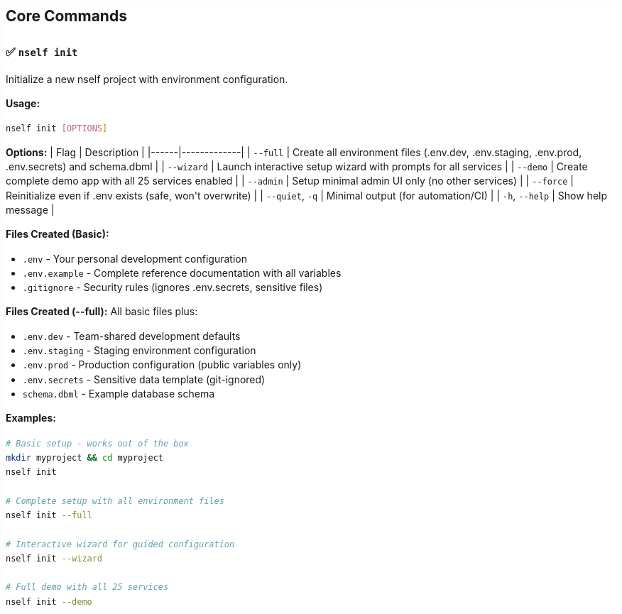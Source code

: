 
## Core Commands

### ✅ `nself init`

Initialize a new nself project with environment configuration.

**Usage:**
```bash
nself init [OPTIONS]
```

**Options:**
| Flag | Description |
|------|-------------|
| `--full` | Create all environment files (.env.dev, .env.staging, .env.prod, .env.secrets) and schema.dbml |
| `--wizard` | Launch interactive setup wizard with prompts for all services |
| `--demo` | Create complete demo app with all 25 services enabled |
| `--admin` | Setup minimal admin UI only (no other services) |
| `--force` | Reinitialize even if .env exists (safe, won't overwrite) |
| `--quiet`, `-q` | Minimal output (for automation/CI) |
| `-h`, `--help` | Show help message |

**Files Created (Basic):**
- `.env` - Your personal development configuration
- `.env.example` - Complete reference documentation with all variables
- `.gitignore` - Security rules (ignores .env.secrets, sensitive files)

**Files Created (--full):**
All basic files plus:
- `.env.dev` - Team-shared development defaults
- `.env.staging` - Staging environment configuration
- `.env.prod` - Production configuration (public variables only)
- `.env.secrets` - Sensitive data template (git-ignored)
- `schema.dbml` - Example database schema

**Examples:**
```bash
# Basic setup - works out of the box
mkdir myproject && cd myproject
nself init

# Complete setup with all environment files
nself init --full

# Interactive wizard for guided configuration
nself init --wizard

# Full demo with all 25 services
nself init --demo
```
